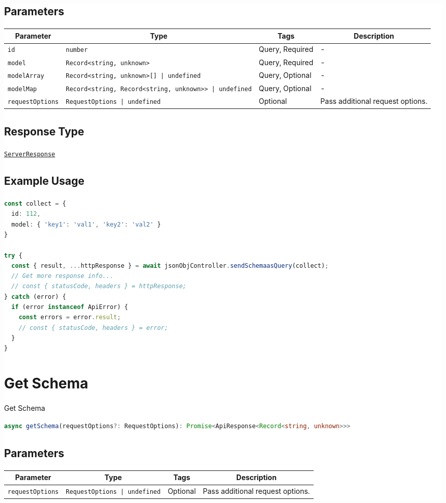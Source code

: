 ## Parameters

| Parameter | Type | Tags | Description |
|  --- | --- | --- | --- |
| `id` | `number` | Query, Required | - |
| `model` | `Record<string, unknown>` | Query, Required | - |
| `modelArray` | `Record<string, unknown>[] \| undefined` | Query, Optional | - |
| `modelMap` | `Record<string, Record<string, unknown>> \| undefined` | Query, Optional | - |
| `requestOptions` | `RequestOptions \| undefined` | Optional | Pass additional request options. |

## Response Type

[`ServerResponse`](../../doc/models/server-response.md)

## Example Usage

```ts
const collect = {
  id: 112,
  model: { 'key1': 'val1', 'key2': 'val2' }
}

try {
  const { result, ...httpResponse } = await jsonObjController.sendSchemaasQuery(collect);
  // Get more response info...
  // const { statusCode, headers } = httpResponse;
} catch (error) {
  if (error instanceof ApiError) {
    const errors = error.result;
    // const { statusCode, headers } = error;
  }
}
```


# Get Schema

Get Schema

```ts
async getSchema(requestOptions?: RequestOptions): Promise<ApiResponse<Record<string, unknown>>>
```

## Parameters

| Parameter | Type | Tags | Description |
|  --- | --- | --- | --- |
| `requestOptions` | `RequestOptions \| undefined` | Optional | Pass additional request options. |
